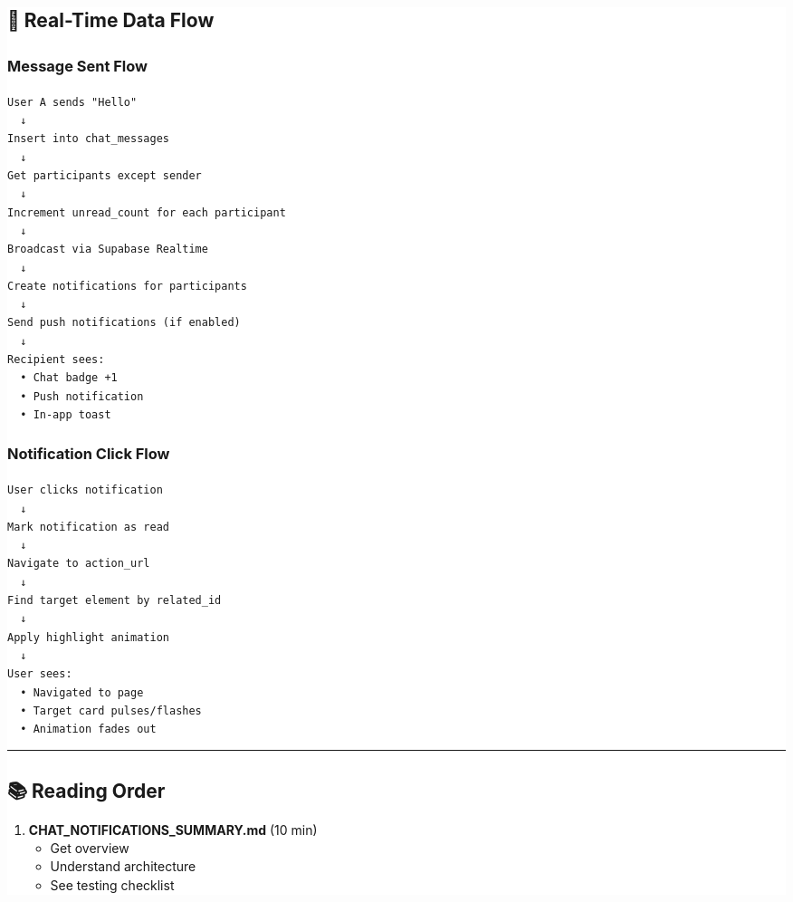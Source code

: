 
## 🔄 Real-Time Data Flow

### Message Sent Flow
```
User A sends "Hello"
  ↓
Insert into chat_messages
  ↓
Get participants except sender
  ↓
Increment unread_count for each participant
  ↓
Broadcast via Supabase Realtime
  ↓
Create notifications for participants
  ↓
Send push notifications (if enabled)
  ↓
Recipient sees:
  • Chat badge +1
  • Push notification
  • In-app toast
```

### Notification Click Flow
```
User clicks notification
  ↓
Mark notification as read
  ↓
Navigate to action_url
  ↓
Find target element by related_id
  ↓
Apply highlight animation
  ↓
User sees:
  • Navigated to page
  • Target card pulses/flashes
  • Animation fades out
```

---

## 📚 Reading Order

1. **CHAT_NOTIFICATIONS_SUMMARY.md** (10 min)
   - Get overview
   - Understand architecture
   - See testing checklist
